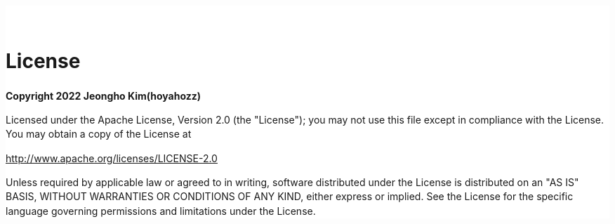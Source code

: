 </br>

# License


**Copyright 2022 Jeongho Kim(hoyahozz)**

Licensed under the Apache License, Version 2.0 (the "License");
you may not use this file except in compliance with the License.
You may obtain a copy of the License at

   http://www.apache.org/licenses/LICENSE-2.0

Unless required by applicable law or agreed to in writing, software
distributed under the License is distributed on an "AS IS" BASIS,
WITHOUT WARRANTIES OR CONDITIONS OF ANY KIND, either express or implied.
See the License for the specific language governing permissions and
limitations under the License.
